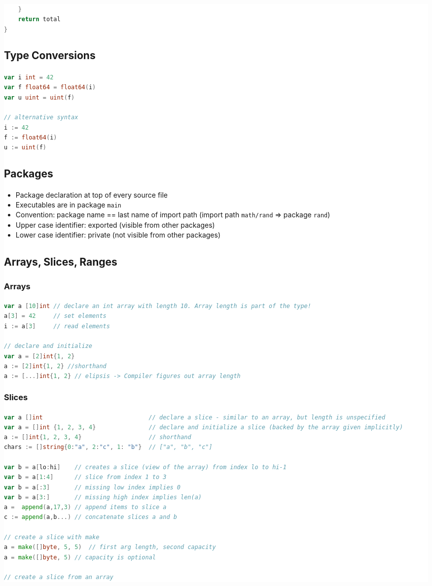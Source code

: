 ```go
	}
	return total
}
```

## Type Conversions

```go
var i int = 42
var f float64 = float64(i)
var u uint = uint(f)

// alternative syntax
i := 42
f := float64(i)
u := uint(f)
```

## Packages 

* Package declaration at top of every source file
* Executables are in package `main`
* Convention: package name == last name of import path (import path `math/rand` => package `rand`)
* Upper case identifier: exported (visible from other packages)
* Lower case identifier: private (not visible from other packages)

## Arrays, Slices, Ranges

### Arrays

```go
var a [10]int // declare an int array with length 10. Array length is part of the type!
a[3] = 42     // set elements
i := a[3]     // read elements

// declare and initialize
var a = [2]int{1, 2}
a := [2]int{1, 2} //shorthand
a := [...]int{1, 2} // elipsis -> Compiler figures out array length
```

### Slices

```go
var a []int                              // declare a slice - similar to an array, but length is unspecified
var a = []int {1, 2, 3, 4}               // declare and initialize a slice (backed by the array given implicitly)
a := []int{1, 2, 3, 4}                   // shorthand
chars := []string{0:"a", 2:"c", 1: "b"}  // ["a", "b", "c"]

var b = a[lo:hi]	// creates a slice (view of the array) from index lo to hi-1
var b = a[1:4]		// slice from index 1 to 3
var b = a[:3]		// missing low index implies 0
var b = a[3:]		// missing high index implies len(a)
a =  append(a,17,3)	// append items to slice a
c := append(a,b...)	// concatenate slices a and b

// create a slice with make
a = make([]byte, 5, 5)	// first arg length, second capacity
a = make([]byte, 5)	// capacity is optional

// create a slice from an array
```